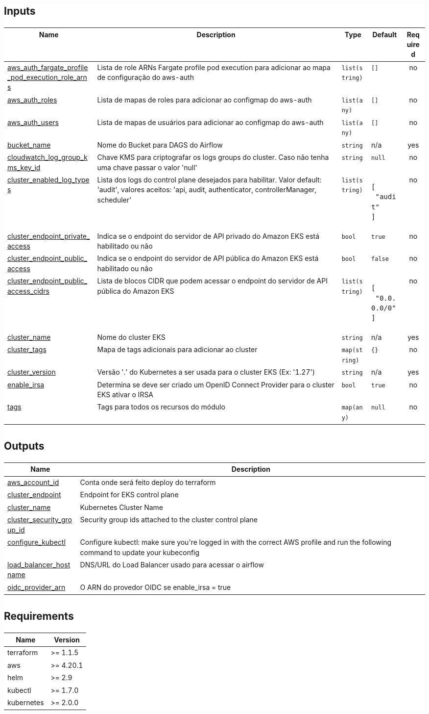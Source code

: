 ## Inputs

| Name | Description | Type | Default | Required |
|------|-------------|------|---------|:--------:|
| <a name="input_aws_auth_fargate_profile_pod_execution_role_arns"></a> [aws\_auth\_fargate\_profile\_pod\_execution\_role\_arns](#input\_aws\_auth\_fargate\_profile\_pod\_execution\_role\_arns) | Lista de role ARNs Fargate profile pod execution para adicionar ao mapa de configuração do aws-auth | `list(string)` | `[]` | no |
| <a name="input_aws_auth_roles"></a> [aws\_auth\_roles](#input\_aws\_auth\_roles) | Lista de mapas de roles para adicionar ao configmap do aws-auth | `list(any)` | `[]` | no |
| <a name="input_aws_auth_users"></a> [aws\_auth\_users](#input\_aws\_auth\_users) | Lista de mapas de usuários para adicionar ao configmap do aws-auth | `list(any)` | `[]` | no |
| <a name="input_bucket_name"></a> [bucket\_name](#input\_bucket\_name) | Nome do Bucket para DAGS do Airflow | `string` | n/a | yes |
| <a name="input_cloudwatch_log_group_kms_key_id"></a> [cloudwatch\_log\_group\_kms\_key\_id](#input\_cloudwatch\_log\_group\_kms\_key\_id) | Chave KMS para criptografar os logs groups do cluster. Caso não tenha uma chave passar o valor 'null' | `string` | `null` | no |
| <a name="input_cluster_enabled_log_types"></a> [cluster\_enabled\_log\_types](#input\_cluster\_enabled\_log\_types) | Lista dos logs do control plane desejados para habilitar. Valor default: 'audit', valores aceitos: 'api, audit, authenticator, controllerManager, scheduler' | `list(string)` | <pre>[<br>  "audit"<br>]</pre> | no |
| <a name="input_cluster_endpoint_private_access"></a> [cluster\_endpoint\_private\_access](#input\_cluster\_endpoint\_private\_access) | Indica se o endpoint do servidor de API privado do Amazon EKS está habilitado ou não | `bool` | `true` | no |
| <a name="input_cluster_endpoint_public_access"></a> [cluster\_endpoint\_public\_access](#input\_cluster\_endpoint\_public\_access) | Indica se o endpoint do servidor de API pública do Amazon EKS está habilitado ou não | `bool` | `false` | no |
| <a name="input_cluster_endpoint_public_access_cidrs"></a> [cluster\_endpoint\_public\_access\_cidrs](#input\_cluster\_endpoint\_public\_access\_cidrs) | Lista de blocos CIDR que podem acessar o endpoint do servidor de API pública do Amazon EKS | `list(string)` | <pre>[<br>  "0.0.0.0/0"<br>]</pre> | no |
| <a name="input_cluster_name"></a> [cluster\_name](#input\_cluster\_name) | Nome do cluster EKS | `string` | n/a | yes |
| <a name="input_cluster_tags"></a> [cluster\_tags](#input\_cluster\_tags) | Mapa de tags adicionais para adicionar ao cluster | `map(string)` | `{}` | no |
| <a name="input_cluster_version"></a> [cluster\_version](#input\_cluster\_version) | Versão '<major>.<minor>' do Kubernetes a ser usada para o cluster EKS (Ex: '1.27') | `string` | n/a | yes |
| <a name="input_enable_irsa"></a> [enable\_irsa](#input\_enable\_irsa) | Determina se deve ser criado um OpenID Connect Provider para o cluster EKS ativar o IRSA | `bool` | `true` | no |
| <a name="input_tags"></a> [tags](#input\_tags) | Tags para todos os recursos do módulo | `map(any)` | `null` | no |

## Outputs

| Name | Description |
|------|-------------|
| <a name="output_aws_account_id"></a> [aws\_account\_id](#output\_aws\_account\_id) | Conta onde será feito deploy do terraform |
| <a name="output_cluster_endpoint"></a> [cluster\_endpoint](#output\_cluster\_endpoint) | Endpoint for EKS control plane |
| <a name="output_cluster_name"></a> [cluster\_name](#output\_cluster\_name) | Kubernetes Cluster Name |
| <a name="output_cluster_security_group_id"></a> [cluster\_security\_group\_id](#output\_cluster\_security\_group\_id) | Security group ids attached to the cluster control plane |
| <a name="output_configure_kubectl"></a> [configure\_kubectl](#output\_configure\_kubectl) | Configure kubectl: make sure you're logged in with the correct AWS profile and run the following command to update your kubeconfig |
| <a name="output_load_balancer_hostname"></a> [load\_balancer\_hostname](#output\_load\_balancer\_hostname) | DNS/URL do Load Balancer usado para acessar o airflow |
| <a name="output_oidc_provider_arn"></a> [oidc\_provider\_arn](#output\_oidc\_provider\_arn) | O ARN do provedor OIDC se enable\_irsa = true |


## Requirements

| Name | Version |
|------|---------|
| terraform | >= 1.1.5 |
| aws | >= 4.20.1 |
| helm | >= 2.9 |
| kubectl | >= 1.7.0 |
| kubernetes | >= 2.0.0 |
